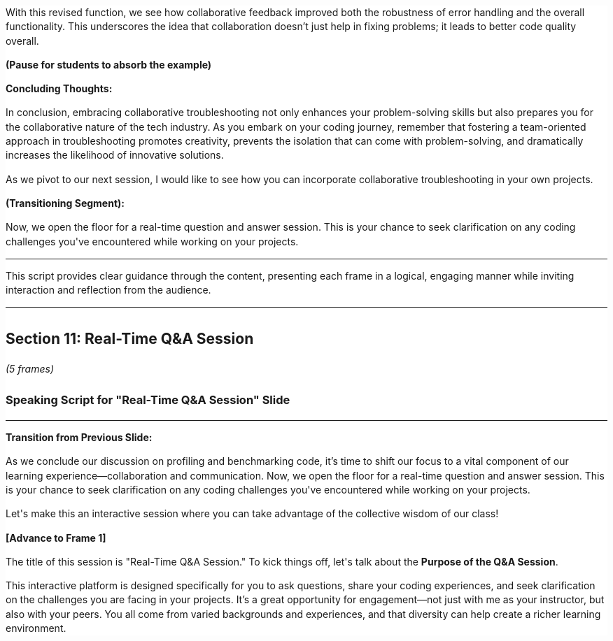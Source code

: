 With this revised function, we see how collaborative feedback improved both the robustness of error handling and the overall functionality. This underscores the idea that collaboration doesn’t just help in fixing problems; it leads to better code quality overall. 

**(Pause for students to absorb the example)**

**Concluding Thoughts:**

In conclusion, embracing collaborative troubleshooting not only enhances your problem-solving skills but also prepares you for the collaborative nature of the tech industry. As you embark on your coding journey, remember that fostering a team-oriented approach in troubleshooting promotes creativity, prevents the isolation that can come with problem-solving, and dramatically increases the likelihood of innovative solutions.

As we pivot to our next session, I would like to see how you can incorporate collaborative troubleshooting in your own projects. 

**(Transitioning Segment):** 

Now, we open the floor for a real-time question and answer session. This is your chance to seek clarification on any coding challenges you've encountered while working on your projects. 

---

This script provides clear guidance through the content, presenting each frame in a logical, engaging manner while inviting interaction and reflection from the audience.

---

## Section 11: Real-Time Q&A Session
*(5 frames)*

### Speaking Script for "Real-Time Q&A Session" Slide

---

**Transition from Previous Slide:**

As we conclude our discussion on profiling and benchmarking code, it’s time to shift our focus to a vital component of our learning experience—collaboration and communication. Now, we open the floor for a real-time question and answer session. This is your chance to seek clarification on any coding challenges you've encountered while working on your projects. 

Let's make this an interactive session where you can take advantage of the collective wisdom of our class!

**[Advance to Frame 1]**

The title of this session is "Real-Time Q&A Session." To kick things off, let's talk about the **Purpose of the Q&A Session**. 

This interactive platform is designed specifically for you to ask questions, share your coding experiences, and seek clarification on the challenges you are facing in your projects. It’s a great opportunity for engagement—not just with me as your instructor, but also with your peers. You all come from varied backgrounds and experiences, and that diversity can help create a richer learning environment. 
